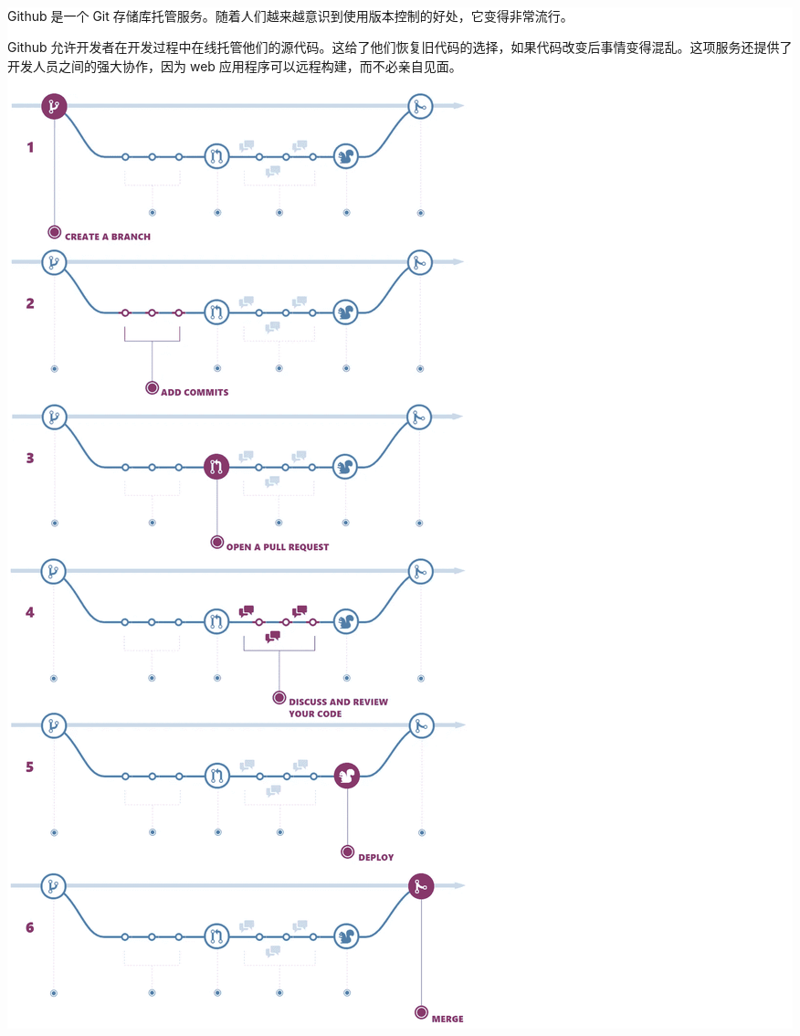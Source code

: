 Github 是一个 Git 存储库托管服务。随着人们越来越意识到使用版本控制的好处，它变得非常流行。

Github 允许开发者在开发过程中在线托管他们的源代码。这给了他们恢复旧代码的选择，如果代码改变后事情变得混乱。这项服务还提供了开发人员之间的强大协作，因为 web 应用程序可以远程构建，而不必亲自见面。

[![](img/a363cd39358189a70433c194f118159b.png)](https://guides.github.com/introduction/flow/)
